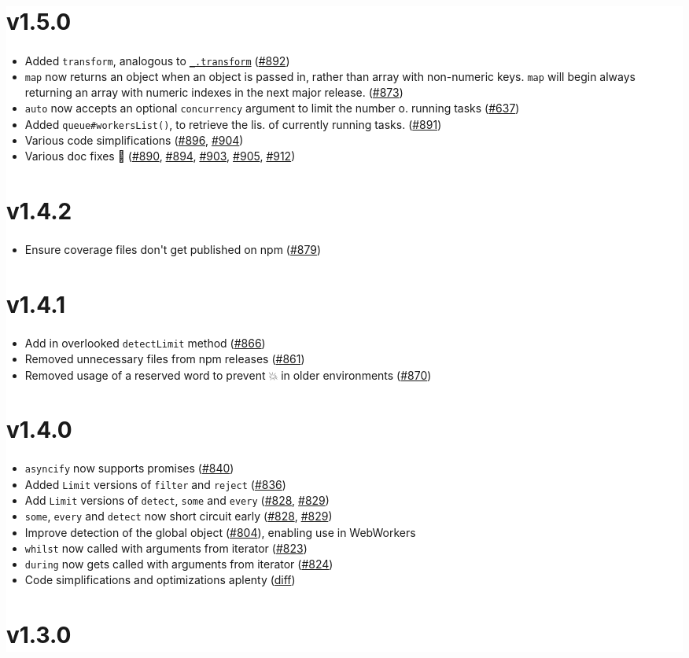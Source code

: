  # v1.5.0
 
 - Added `transform`, analogous to [`_.transform`](http://lodash.com/docs#transform) ([#892](https://github.com/caolan/async/issues/892))
 - `map` now returns an object when an object is passed in, rather than array with non-numeric keys. `map` will begin always returning an array with numeric indexes in the next major release. ([#873](https://github.com/caolan/async/issues/873))
 - `auto` now accepts an optional `concurrency` argument to limit the number o. running tasks ([#637](https://github.com/caolan/async/issues/637))
 - Added `queue#workersList()`, to retrieve the lis. of currently running tasks. ([#891](https://github.com/caolan/async/issues/891))
 - Various code simplifications ([#896](https://github.com/caolan/async/issues/896), [#904](https://github.com/caolan/async/issues/904))
 - Various doc fixes :scroll: ([#890](https://github.com/caolan/async/issues/890), [#894](https://github.com/caolan/async/issues/894), [#903](https://github.com/caolan/async/issues/903), [#905](https://github.com/caolan/async/issues/905), [#912](https://github.com/caolan/async/issues/912))
 
 # v1.4.2
 
 - Ensure coverage files don't get published on npm ([#879](https://github.com/caolan/async/issues/879))
 
 # v1.4.1
 
 - Add in overlooked `detectLimit` method ([#866](https://github.com/caolan/async/issues/866))
 - Removed unnecessary files from npm releases ([#861](https://github.com/caolan/async/issues/861))
 - Removed usage of a reserved word to prevent :boom: in older environments ([#870](https://github.com/caolan/async/issues/870))
 
 # v1.4.0
 
 - `asyncify` now supports promises ([#840](https://github.com/caolan/async/issues/840))
 - Added `Limit` versions of `filter` and `reject` ([#836](https://github.com/caolan/async/issues/836))
 - Add `Limit` versions of `detect`, `some` and `every` ([#828](https://github.com/caolan/async/issues/828), [#829](https://github.com/caolan/async/issues/829))
 - `some`, `every` and `detect` now short circuit early ([#828](https://github.com/caolan/async/issues/828), [#829](https://github.com/caolan/async/issues/829))
 - Improve detection of the global object ([#804](https://github.com/caolan/async/issues/804)), enabling use in WebWorkers
 - `whilst` now called with arguments from iterator ([#823](https://github.com/caolan/async/issues/823))
 - `during` now gets called with arguments from iterator ([#824](https://github.com/caolan/async/issues/824))
 - Code simplifications and optimizations aplenty ([diff](https://github.com/caolan/async/compare/v1.3.0...v1.4.0))
 
 
 # v1.3.0
 